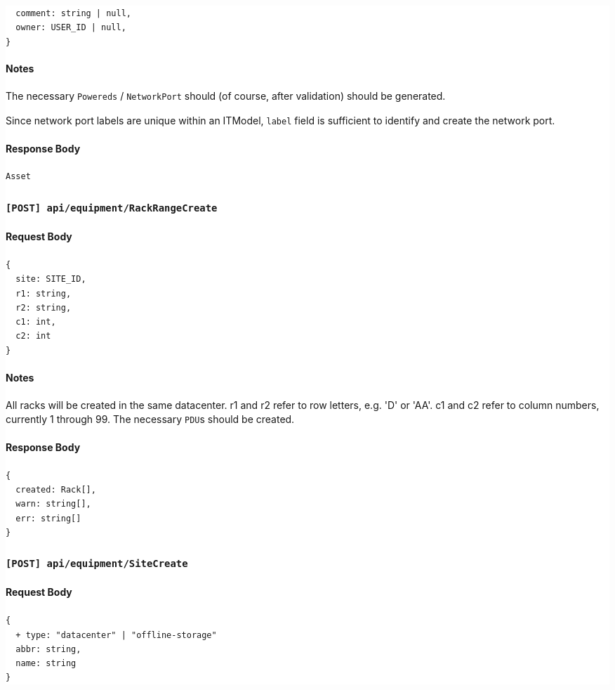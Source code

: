 ```
  comment: string | null,
  owner: USER_ID | null,
}
```

#### Notes

The necessary `Powereds` / `NetworkPort` should (of course, after validation) should be generated.

Since network port labels are unique within an ITModel, `label` field is sufficient to identify and create the network port.

#### Response Body

```
Asset
```

### `[POST] api/equipment/RackRangeCreate`

#### Request Body

```
{
  site: SITE_ID,
  r1: string,
  r2: string,
  c1: int,
  c2: int
}
```

#### Notes

All racks will be created in the same datacenter.
r1 and r2 refer to row letters, e.g. 'D' or 'AA'.
c1 and c2 refer to column numbers, currently 1 through 99.
The necessary `PDU`s should be created.

#### Response Body

```
{
  created: Rack[],
  warn: string[],
  err: string[]
}
```

### `[POST] api/equipment/SiteCreate`

#### Request Body

```
{
  + type: "datacenter" | "offline-storage"
  abbr: string,
  name: string
}
```
